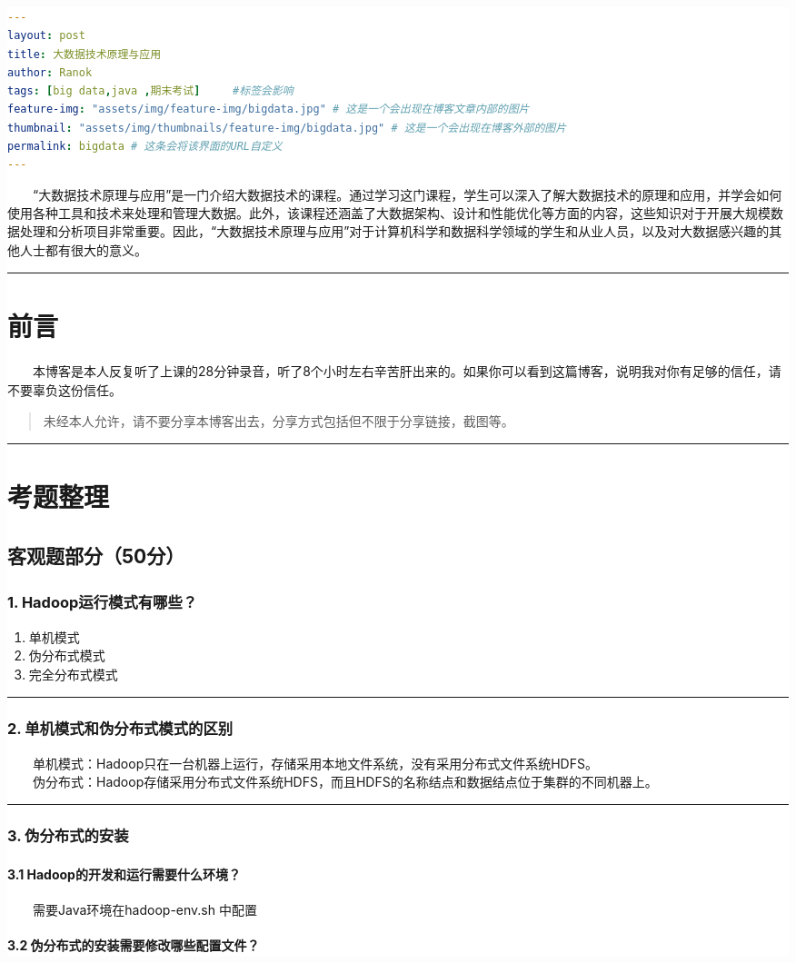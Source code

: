 ```yaml
---
layout: post
title: 大数据技术原理与应用
author: Ranok
tags: [big data,java ,期末考试]     #标签会影响
feature-img: "assets/img/feature-img/bigdata.jpg" # 这是一个会出现在博客文章内部的图片
thumbnail: "assets/img/thumbnails/feature-img/bigdata.jpg" # 这是一个会出现在博客外部的图片
permalink: bigdata # 这条会将该界面的URL自定义
---
```


&emsp;&emsp;“大数据技术原理与应用”是一门介绍大数据技术的课程。通过学习这门课程，学生可以深入了解大数据技术的原理和应用，并学会如何使用各种工具和技术来处理和管理大数据。此外，该课程还涵盖了大数据架构、设计和性能优化等方面的内容，这些知识对于开展大规模数据处理和分析项目非常重要。因此，“大数据技术原理与应用”对于计算机科学和数据科学领域的学生和从业人员，以及对大数据感兴趣的其他人士都有很大的意义。

---
# 前言
&emsp;&emsp;本博客是本人反复听了上课的28分钟录音，听了8个小时左右辛苦肝出来的。如果你可以看到这篇博客，说明我对你有足够的信任，请不要辜负这份信任。

> 未经本人允许，请不要分享本博客出去，分享方式包括但不限于分享链接，截图等。

---
# 考题整理

## 客观题部分（50分）

### 1. Hadoop运行模式有哪些？

1. 单机模式
2. 伪分布式模式
3. 完全分布式模式

---

### 2. 单机模式和伪分布式模式的区别

&emsp;&emsp;单机模式：Hadoop只在一台机器上运行，存储采用本地文件系统，没有采用分布式文件系统HDFS。<br>
&emsp;&emsp;伪分布式：Hadoop存储采用分布式文件系统HDFS，而且HDFS的名称结点和数据结点位于集群的不同机器上。

---

### 3. 伪分布式的安装

#### 3.1 Hadoop的开发和运行需要什么环境？

&emsp;&emsp;需要Java环境在hadoop-env.sh 中配置

#### 3.2 伪分布式的安装需要修改哪些配置文件？
